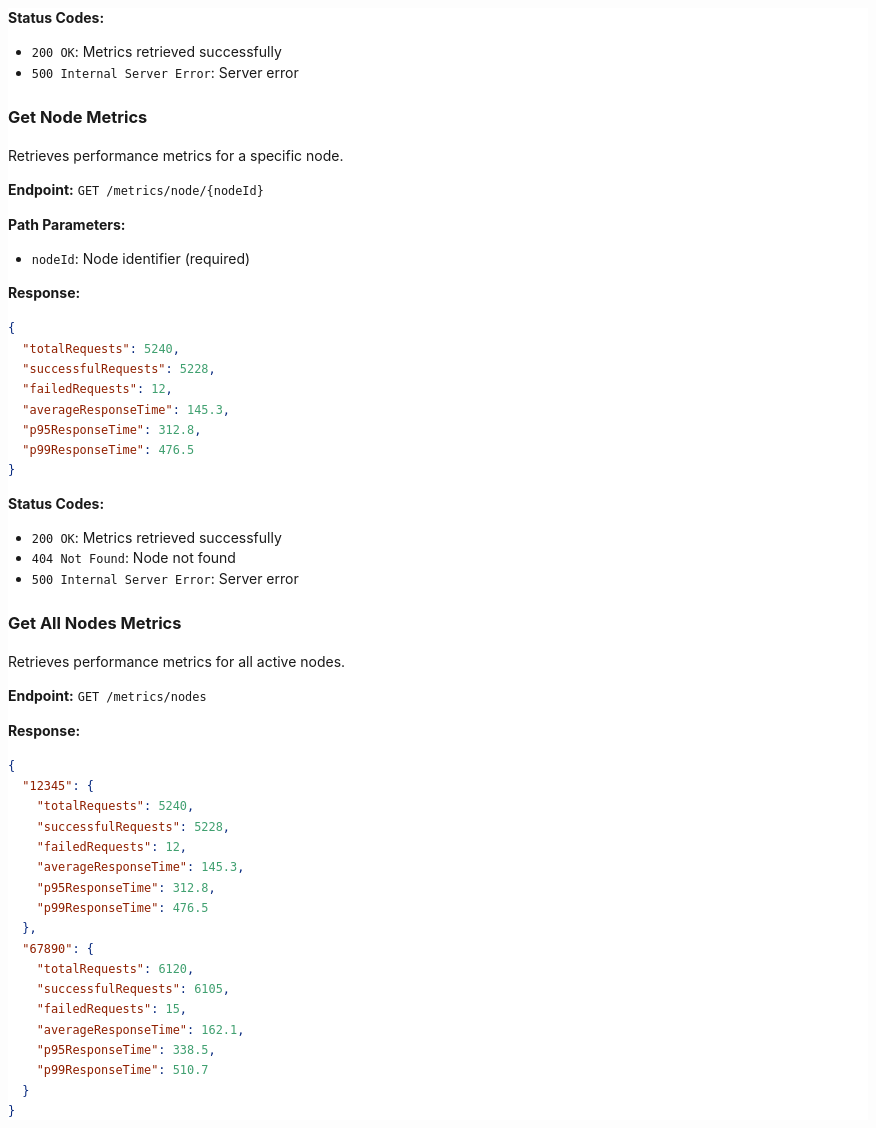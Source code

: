 **Status Codes:**
- `200 OK`: Metrics retrieved successfully
- `500 Internal Server Error`: Server error

### Get Node Metrics

Retrieves performance metrics for a specific node.

**Endpoint:** `GET /metrics/node/{nodeId}`

**Path Parameters:**
- `nodeId`: Node identifier (required)

**Response:**
```json
{
  "totalRequests": 5240,
  "successfulRequests": 5228,
  "failedRequests": 12,
  "averageResponseTime": 145.3,
  "p95ResponseTime": 312.8,
  "p99ResponseTime": 476.5
}
```

**Status Codes:**
- `200 OK`: Metrics retrieved successfully
- `404 Not Found`: Node not found
- `500 Internal Server Error`: Server error

### Get All Nodes Metrics

Retrieves performance metrics for all active nodes.

**Endpoint:** `GET /metrics/nodes`

**Response:**
```json
{
  "12345": {
    "totalRequests": 5240,
    "successfulRequests": 5228,
    "failedRequests": 12,
    "averageResponseTime": 145.3,
    "p95ResponseTime": 312.8,
    "p99ResponseTime": 476.5
  },
  "67890": {
    "totalRequests": 6120,
    "successfulRequests": 6105,
    "failedRequests": 15,
    "averageResponseTime": 162.1,
    "p95ResponseTime": 338.5,
    "p99ResponseTime": 510.7
  }
}
```
